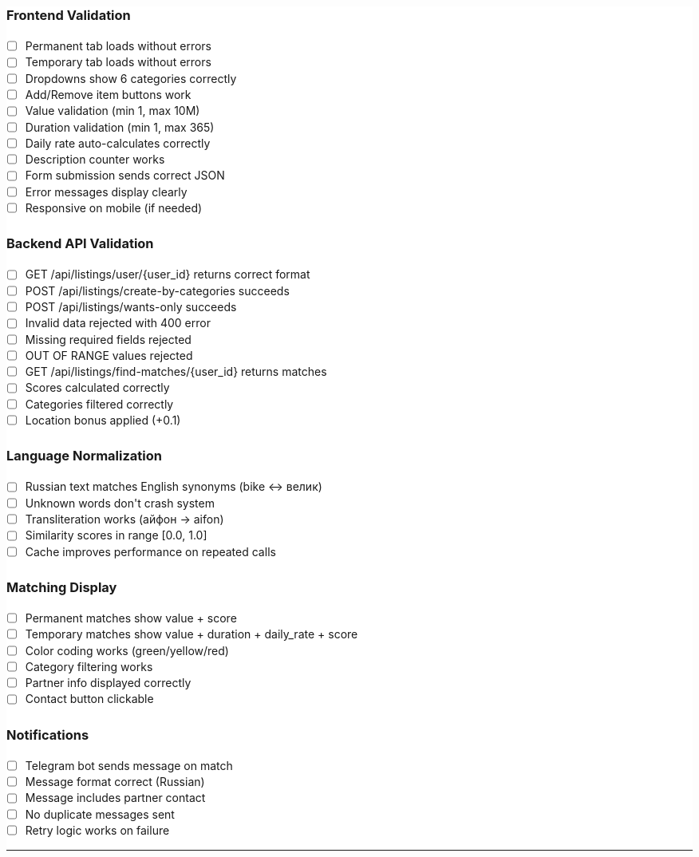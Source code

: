### **Frontend Validation**

- [ ] Permanent tab loads without errors
- [ ] Temporary tab loads without errors
- [ ] Dropdowns show 6 categories correctly
- [ ] Add/Remove item buttons work
- [ ] Value validation (min 1, max 10M)
- [ ] Duration validation (min 1, max 365)
- [ ] Daily rate auto-calculates correctly
- [ ] Description counter works
- [ ] Form submission sends correct JSON
- [ ] Error messages display clearly
- [ ] Responsive on mobile (if needed)

### **Backend API Validation**

- [ ] GET /api/listings/user/{user_id} returns correct format
- [ ] POST /api/listings/create-by-categories succeeds
- [ ] POST /api/listings/wants-only succeeds
- [ ] Invalid data rejected with 400 error
- [ ] Missing required fields rejected
- [ ] OUT OF RANGE values rejected
- [ ] GET /api/listings/find-matches/{user_id} returns matches
- [ ] Scores calculated correctly
- [ ] Categories filtered correctly
- [ ] Location bonus applied (+0.1)

### **Language Normalization**

- [ ] Russian text matches English synonyms (bike ↔ велик)
- [ ] Unknown words don't crash system
- [ ] Transliteration works (айфон → aifon)
- [ ] Similarity scores in range [0.0, 1.0]
- [ ] Cache improves performance on repeated calls

### **Matching Display**

- [ ] Permanent matches show value + score
- [ ] Temporary matches show value + duration + daily_rate + score
- [ ] Color coding works (green/yellow/red)
- [ ] Category filtering works
- [ ] Partner info displayed correctly
- [ ] Contact button clickable

### **Notifications**

- [ ] Telegram bot sends message on match
- [ ] Message format correct (Russian)
- [ ] Message includes partner contact
- [ ] No duplicate messages sent
- [ ] Retry logic works on failure

---